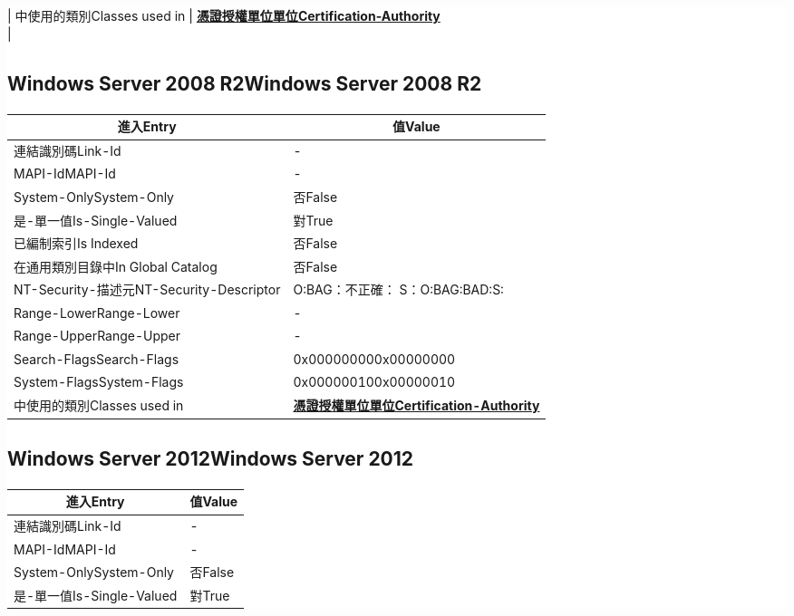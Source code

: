 | <span data-ttu-id="bd0fe-219">中使用的類別</span><span class="sxs-lookup"><span data-stu-id="bd0fe-219">Classes used in</span></span>        | [<span data-ttu-id="bd0fe-220">**憑證授權單位單位**</span><span class="sxs-lookup"><span data-stu-id="bd0fe-220">**Certification-Authority**</span></span>](c-certificationauthority.md)<br/> |



## <a name="windows-server-2008-r2"></a><span data-ttu-id="bd0fe-221">Windows Server 2008 R2</span><span class="sxs-lookup"><span data-stu-id="bd0fe-221">Windows Server 2008 R2</span></span>



| <span data-ttu-id="bd0fe-222">進入</span><span class="sxs-lookup"><span data-stu-id="bd0fe-222">Entry</span></span> | <span data-ttu-id="bd0fe-223">值</span><span class="sxs-lookup"><span data-stu-id="bd0fe-223">Value</span></span> |
|------------------------|------------------------------------------------------------------------|
| <span data-ttu-id="bd0fe-224">連結識別碼</span><span class="sxs-lookup"><span data-stu-id="bd0fe-224">Link-Id</span></span>                | \-                                                                     |
| <span data-ttu-id="bd0fe-225">MAPI-Id</span><span class="sxs-lookup"><span data-stu-id="bd0fe-225">MAPI-Id</span></span>                | \-                                                                     |
| <span data-ttu-id="bd0fe-226">System-Only</span><span class="sxs-lookup"><span data-stu-id="bd0fe-226">System-Only</span></span>            | <span data-ttu-id="bd0fe-227">否</span><span class="sxs-lookup"><span data-stu-id="bd0fe-227">False</span></span>                                                                  |
| <span data-ttu-id="bd0fe-228">是-單一值</span><span class="sxs-lookup"><span data-stu-id="bd0fe-228">Is-Single-Valued</span></span>       | <span data-ttu-id="bd0fe-229">對</span><span class="sxs-lookup"><span data-stu-id="bd0fe-229">True</span></span>                                                                   |
| <span data-ttu-id="bd0fe-230">已編制索引</span><span class="sxs-lookup"><span data-stu-id="bd0fe-230">Is Indexed</span></span>             | <span data-ttu-id="bd0fe-231">否</span><span class="sxs-lookup"><span data-stu-id="bd0fe-231">False</span></span>                                                                  |
| <span data-ttu-id="bd0fe-232">在通用類別目錄中</span><span class="sxs-lookup"><span data-stu-id="bd0fe-232">In Global Catalog</span></span>      | <span data-ttu-id="bd0fe-233">否</span><span class="sxs-lookup"><span data-stu-id="bd0fe-233">False</span></span>                                                                  |
| <span data-ttu-id="bd0fe-234">NT-Security-描述元</span><span class="sxs-lookup"><span data-stu-id="bd0fe-234">NT-Security-Descriptor</span></span> | <span data-ttu-id="bd0fe-235">O:BAG：不正確： S：</span><span class="sxs-lookup"><span data-stu-id="bd0fe-235">O:BAG:BAD:S:</span></span>                                                           |
| <span data-ttu-id="bd0fe-236">Range-Lower</span><span class="sxs-lookup"><span data-stu-id="bd0fe-236">Range-Lower</span></span>            | \-                                                                     |
| <span data-ttu-id="bd0fe-237">Range-Upper</span><span class="sxs-lookup"><span data-stu-id="bd0fe-237">Range-Upper</span></span>            | \-                                                                     |
| <span data-ttu-id="bd0fe-238">Search-Flags</span><span class="sxs-lookup"><span data-stu-id="bd0fe-238">Search-Flags</span></span>           | <span data-ttu-id="bd0fe-239">0x00000000</span><span class="sxs-lookup"><span data-stu-id="bd0fe-239">0x00000000</span></span>                                                             |
| <span data-ttu-id="bd0fe-240">System-Flags</span><span class="sxs-lookup"><span data-stu-id="bd0fe-240">System-Flags</span></span>           | <span data-ttu-id="bd0fe-241">0x00000010</span><span class="sxs-lookup"><span data-stu-id="bd0fe-241">0x00000010</span></span>                                                             |
| <span data-ttu-id="bd0fe-242">中使用的類別</span><span class="sxs-lookup"><span data-stu-id="bd0fe-242">Classes used in</span></span>        | [<span data-ttu-id="bd0fe-243">**憑證授權單位單位**</span><span class="sxs-lookup"><span data-stu-id="bd0fe-243">**Certification-Authority**</span></span>](c-certificationauthority.md)<br/> |



## <a name="windows-server-2012"></a><span data-ttu-id="bd0fe-244">Windows Server 2012</span><span class="sxs-lookup"><span data-stu-id="bd0fe-244">Windows Server 2012</span></span>



| <span data-ttu-id="bd0fe-245">進入</span><span class="sxs-lookup"><span data-stu-id="bd0fe-245">Entry</span></span> | <span data-ttu-id="bd0fe-246">值</span><span class="sxs-lookup"><span data-stu-id="bd0fe-246">Value</span></span> |
|------------------------|------------------------------------------------------------------------|
| <span data-ttu-id="bd0fe-247">連結識別碼</span><span class="sxs-lookup"><span data-stu-id="bd0fe-247">Link-Id</span></span>                | \-                                                                     |
| <span data-ttu-id="bd0fe-248">MAPI-Id</span><span class="sxs-lookup"><span data-stu-id="bd0fe-248">MAPI-Id</span></span>                | \-                                                                     |
| <span data-ttu-id="bd0fe-249">System-Only</span><span class="sxs-lookup"><span data-stu-id="bd0fe-249">System-Only</span></span>            | <span data-ttu-id="bd0fe-250">否</span><span class="sxs-lookup"><span data-stu-id="bd0fe-250">False</span></span>                                                                  |
| <span data-ttu-id="bd0fe-251">是-單一值</span><span class="sxs-lookup"><span data-stu-id="bd0fe-251">Is-Single-Valued</span></span>       | <span data-ttu-id="bd0fe-252">對</span><span class="sxs-lookup"><span data-stu-id="bd0fe-252">True</span></span>                                                                   |